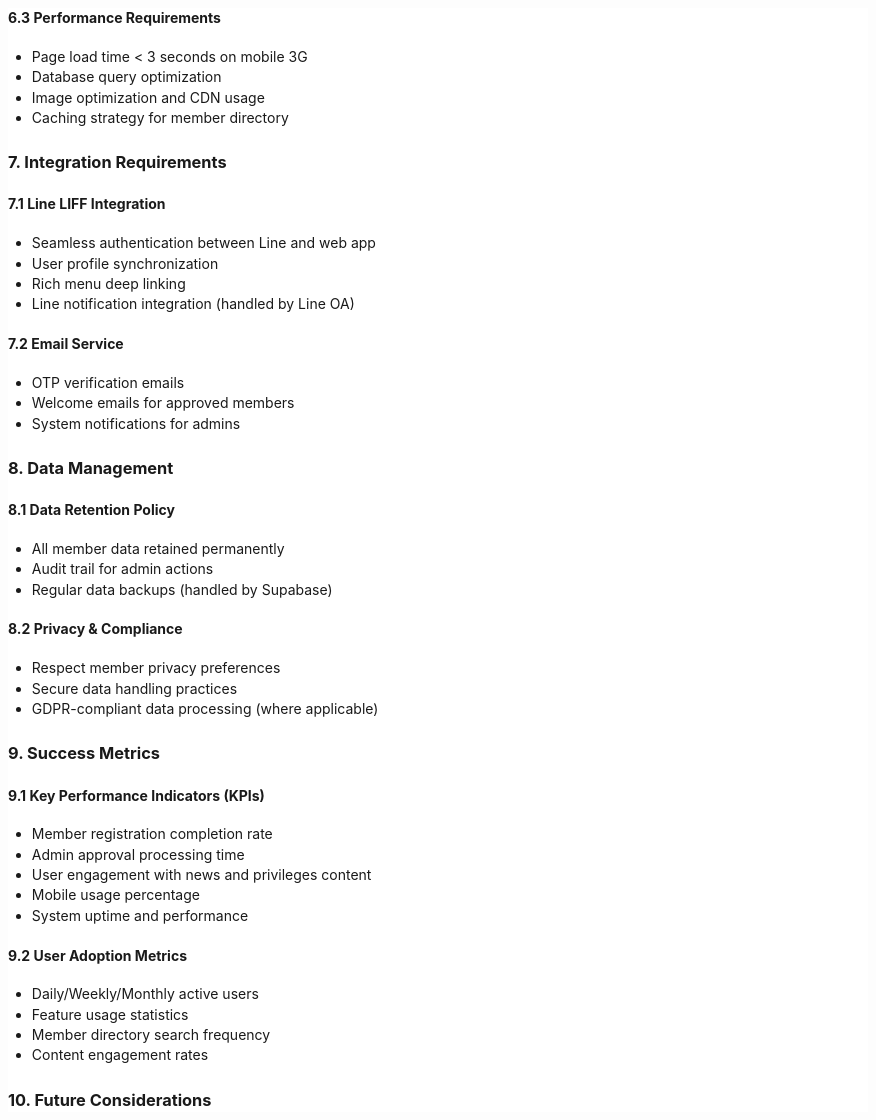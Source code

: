#### 6.3 Performance Requirements

- Page load time < 3 seconds on mobile 3G
- Database query optimization
- Image optimization and CDN usage
- Caching strategy for member directory

### 7. Integration Requirements

#### 7.1 Line LIFF Integration

- Seamless authentication between Line and web app
- User profile synchronization
- Rich menu deep linking
- Line notification integration (handled by Line OA)

#### 7.2 Email Service

- OTP verification emails
- Welcome emails for approved members
- System notifications for admins

### 8. Data Management

#### 8.1 Data Retention Policy

- All member data retained permanently
- Audit trail for admin actions
- Regular data backups (handled by Supabase)

#### 8.2 Privacy & Compliance

- Respect member privacy preferences
- Secure data handling practices
- GDPR-compliant data processing (where applicable)

### 9. Success Metrics

#### 9.1 Key Performance Indicators (KPIs)

- Member registration completion rate
- Admin approval processing time
- User engagement with news and privileges content
- Mobile usage percentage
- System uptime and performance

#### 9.2 User Adoption Metrics

- Daily/Weekly/Monthly active users
- Feature usage statistics
- Member directory search frequency
- Content engagement rates

### 10. Future Considerations
